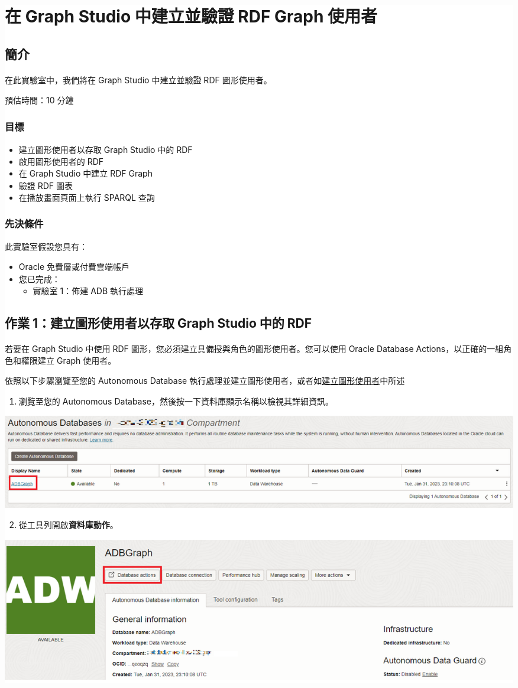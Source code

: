# 在 Graph Studio 中建立並驗證 RDF Graph 使用者

## 簡介

在此實驗室中，我們將在 Graph Studio 中建立並驗證 RDF 圖形使用者。

預估時間：10 分鐘

### 目標

*   建立圖形使用者以存取 Graph Studio 中的 RDF
*   啟用圖形使用者的 RDF
*   在 Graph Studio 中建立 RDF Graph
*   驗證 RDF 圖表
*   在播放畫面頁面上執行 SPARQL 查詢

### 先決條件

此實驗室假設您具有：

*   Oracle 免費層或付費雲端帳戶
*   您已完成：
    *   實驗室 1：佈建 ADB 執行處理

## 作業 1：建立圖形使用者以存取 Graph Studio 中的 RDF

若要在 Graph Studio 中使用 RDF 圖形，您必須建立具備授與角色的圖形使用者。您可以使用 Oracle Database Actions，以正確的一組角色和權限建立 Graph 使用者。

依照以下步驟瀏覽至您的 Autonomous Database 執行處理並建立圖形使用者，或者如[建立圖形使用者](https://docs.oracle.com/en/cloud/paas/autonomous-database/csgru/create-graph-user.html)中所述

1.  瀏覽至您的 Autonomous Database，然後按一下資料庫顯示名稱以檢視其詳細資訊。

![Oracle Cloud Autonomous Database 畫面顯示資料庫動作按鈕](./images/autonomous-database.png)

2.  從工具列開啟**資料庫動作**。

![顯示 Autonomous Database for Graph Studio 的 Oracle Cloud Autonomous Database 畫面。](./images/adb-details.png)

